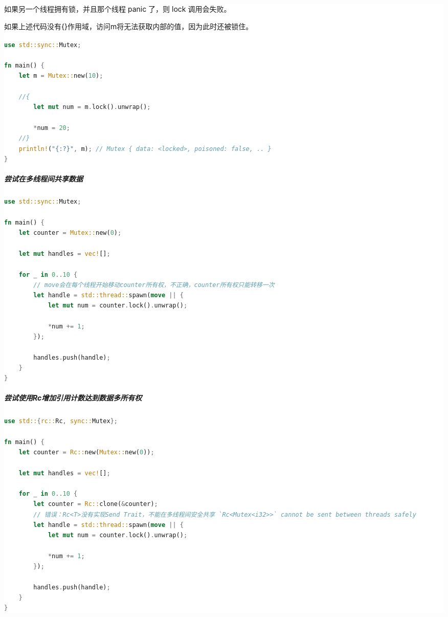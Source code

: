 如果另一个线程拥有锁，并且那个线程 panic 了，则 lock 调用会失败。

如果上述代码没有{}作用域，访问m将无法获取内部的值，因为此时还被锁住。
```rs
use std::sync::Mutex;

fn main() {
    let m = Mutex::new(10);

    //{
        let mut num = m.lock().unwrap();

        *num = 20;
    //}
    println!("{:?}", m); // Mutex { data: <locked>, poisoned: false, .. }
}
```

##### 尝试在多线程间共享数据
```rs
use std::sync::Mutex;

fn main() {
    let counter = Mutex::new(0);

    let mut handles = vec![];

    for _ in 0..10 {
		// move会在每个线程开始移动counter所有权，不正确，counter所有权只能转移一次
        let handle = std::thread::spawn(move || {
            let mut num = counter.lock().unwrap();

            *num += 1;
        });

        handles.push(handle);
    }
}
```
##### 尝试使用Rc<T>增加引用计数达到数据多所有权
```rs
use std::{rc::Rc, sync::Mutex};

fn main() {
    let counter = Rc::new(Mutex::new(0));

    let mut handles = vec![];

    for _ in 0..10 {
        let counter = Rc::clone(&counter);
		// 错误：Rc<T>没有实现Send Trait，不能在多线程间安全共享 `Rc<Mutex<i32>>` cannot be sent between threads safely
        let handle = std::thread::spawn(move || {
            let mut num = counter.lock().unwrap();

            *num += 1;
        });

        handles.push(handle);
    }
}
```
